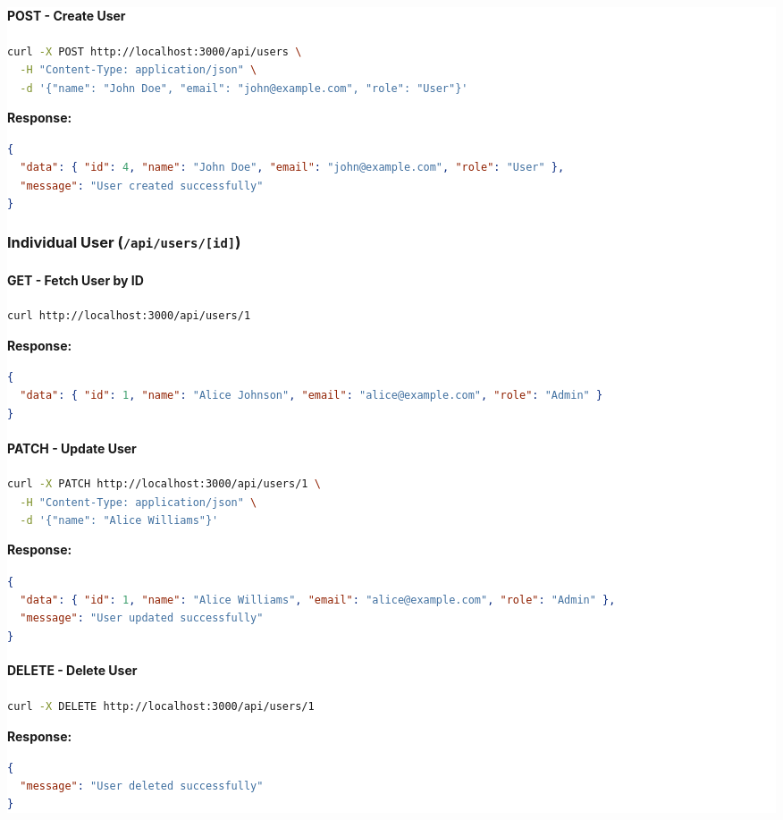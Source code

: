 #### POST - Create User

```bash
curl -X POST http://localhost:3000/api/users \
  -H "Content-Type: application/json" \
  -d '{"name": "John Doe", "email": "john@example.com", "role": "User"}'
```

**Response:**

```json
{
  "data": { "id": 4, "name": "John Doe", "email": "john@example.com", "role": "User" },
  "message": "User created successfully"
}
```

### Individual User (`/api/users/[id]`)

#### GET - Fetch User by ID

```bash
curl http://localhost:3000/api/users/1
```

**Response:**

```json
{
  "data": { "id": 1, "name": "Alice Johnson", "email": "alice@example.com", "role": "Admin" }
}
```

#### PATCH - Update User

```bash
curl -X PATCH http://localhost:3000/api/users/1 \
  -H "Content-Type: application/json" \
  -d '{"name": "Alice Williams"}'
```

**Response:**

```json
{
  "data": { "id": 1, "name": "Alice Williams", "email": "alice@example.com", "role": "Admin" },
  "message": "User updated successfully"
}
```

#### DELETE - Delete User

```bash
curl -X DELETE http://localhost:3000/api/users/1
```

**Response:**

```json
{
  "message": "User deleted successfully"
}
```
